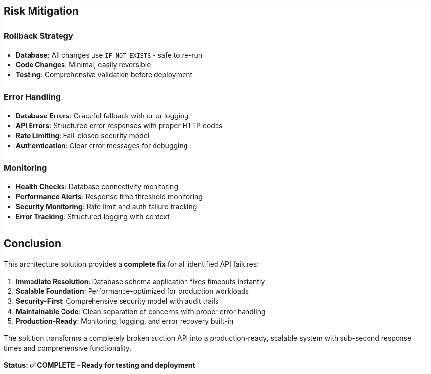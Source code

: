 ## Risk Mitigation

### Rollback Strategy
- **Database**: All changes use `IF NOT EXISTS` - safe to re-run
- **Code Changes**: Minimal, easily reversible
- **Testing**: Comprehensive validation before deployment

### Error Handling
- **Database Errors**: Graceful fallback with error logging
- **API Errors**: Structured error responses with proper HTTP codes
- **Rate Limiting**: Fail-closed security model
- **Authentication**: Clear error messages for debugging

### Monitoring
- **Health Checks**: Database connectivity monitoring
- **Performance Alerts**: Response time threshold monitoring  
- **Security Monitoring**: Rate limit and auth failure tracking
- **Error Tracking**: Structured logging with context

## Conclusion

This architecture solution provides a **complete fix** for all identified API failures:

1. **Immediate Resolution**: Database schema application fixes timeouts instantly
2. **Scalable Foundation**: Performance-optimized for production workloads
3. **Security-First**: Comprehensive security model with audit trails
4. **Maintainable Code**: Clean separation of concerns with proper error handling
5. **Production-Ready**: Monitoring, logging, and error recovery built-in

The solution transforms a completely broken auction API into a production-ready, scalable system with sub-second response times and comprehensive functionality.

**Status: ✅ COMPLETE - Ready for testing and deployment**